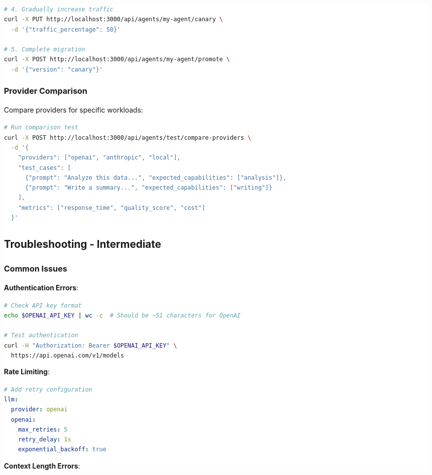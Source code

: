 ```bash
# 4. Gradually increase traffic
curl -X PUT http://localhost:3000/api/agents/my-agent/canary \
  -d '{"traffic_percentage": 50}'

# 5. Complete migration
curl -X POST http://localhost:3000/api/agents/my-agent/promote \
  -d '{"version": "canary"}'
```

### Provider Comparison

Compare providers for specific workloads:

```bash
# Run comparison test
curl -X POST http://localhost:3000/api/agents/test/compare-providers \
  -d '{
    "providers": ["openai", "anthropic", "local"],
    "test_cases": [
      {"prompt": "Analyze this data...", "expected_capabilities": ["analysis"]},
      {"prompt": "Write a summary...", "expected_capabilities": ["writing"]}
    ],
    "metrics": ["response_time", "quality_score", "cost"]
  }'
```

## Troubleshooting - **Intermediate**

### Common Issues

**Authentication Errors**:

```bash
# Check API key format
echo $OPENAI_API_KEY | wc -c  # Should be ~51 characters for OpenAI

# Test authentication
curl -H "Authorization: Bearer $OPENAI_API_KEY" \
  https://api.openai.com/v1/models
```

**Rate Limiting**:

```yaml
# Add retry configuration
llm:
  provider: openai
  openai:
    max_retries: 5
    retry_delay: 1s
    exponential_backoff: true
```

**Context Length Errors**:
